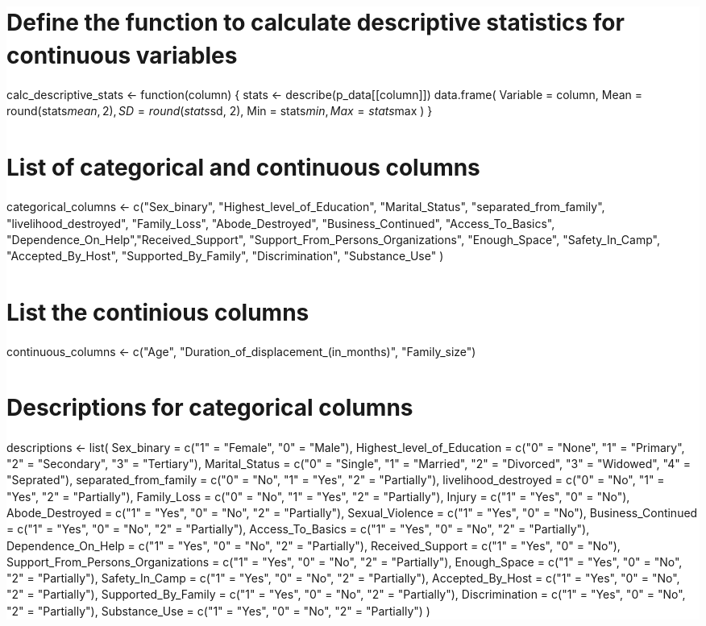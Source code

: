# Define the function to calculate descriptive statistics for continuous variables
calc_descriptive_stats <- function(column) {
    stats <- describe(p_data[[column]])
    data.frame(
        Variable = column,
        Mean = round(stats$mean, 2),
        SD = round(stats$sd, 2),
        Min = stats$min,
        Max = stats$max
    )
}

# List of categorical and continuous columns
categorical_columns <- c("Sex_binary", "Highest_level_of_Education", "Marital_Status", 
                         "separated_from_family", "livelihood_destroyed", "Family_Loss", 
                         "Abode_Destroyed", "Business_Continued", "Access_To_Basics", 
                         "Dependence_On_Help","Received_Support", "Support_From_Persons_Organizations",
                         "Enough_Space", "Safety_In_Camp", "Accepted_By_Host", "Supported_By_Family", 
                         "Discrimination", "Substance_Use"
) 

# List the continious columns 
continuous_columns <- c("Age", "Duration_of_displacement_(in_months)", "Family_size") 

# Descriptions for categorical columns
descriptions <- list(
    Sex_binary = c("1" = "Female", "0" = "Male"),
    Highest_level_of_Education = c("0" = "None", "1" = "Primary", "2" = "Secondary", "3" = "Tertiary"),
    Marital_Status = c("0" = "Single", "1" = "Married", "2" = "Divorced", "3" = "Widowed", "4" = "Seprated"),
    separated_from_family = c("0" = "No", "1" = "Yes", "2" = "Partially"),
    livelihood_destroyed = c("0" = "No", "1" = "Yes", "2" = "Partially"), 
    Family_Loss  = c("0" = "No", "1" = "Yes", "2" = "Partially"), Injury = c("1" = "Yes", "0" = "No"),
    Abode_Destroyed = c("1" = "Yes", "0" = "No", "2" = "Partially"), Sexual_Violence =  c("1" = "Yes", "0" = "No"), 
    Business_Continued = c("1" = "Yes", "0" = "No", "2" = "Partially"), 
    Access_To_Basics = c("1" = "Yes", "0" = "No", "2" = "Partially"), 
    Dependence_On_Help = c("1" = "Yes", "0" = "No", "2" = "Partially"), 
    Received_Support = c("1" = "Yes", "0" = "No"),
    Support_From_Persons_Organizations = c("1" = "Yes", "0" = "No", "2" = "Partially"),
    Enough_Space = c("1" = "Yes", "0" = "No", "2" = "Partially"),
    Safety_In_Camp = c("1" = "Yes", "0" = "No", "2" = "Partially"),
    Accepted_By_Host = c("1" = "Yes", "0" = "No", "2" = "Partially"),
    Supported_By_Family = c("1" = "Yes", "0" = "No", "2" = "Partially"),
    Discrimination = c("1" = "Yes", "0" = "No", "2" = "Partially"),
    Substance_Use = c("1" = "Yes", "0" = "No", "2" = "Partially")
)
